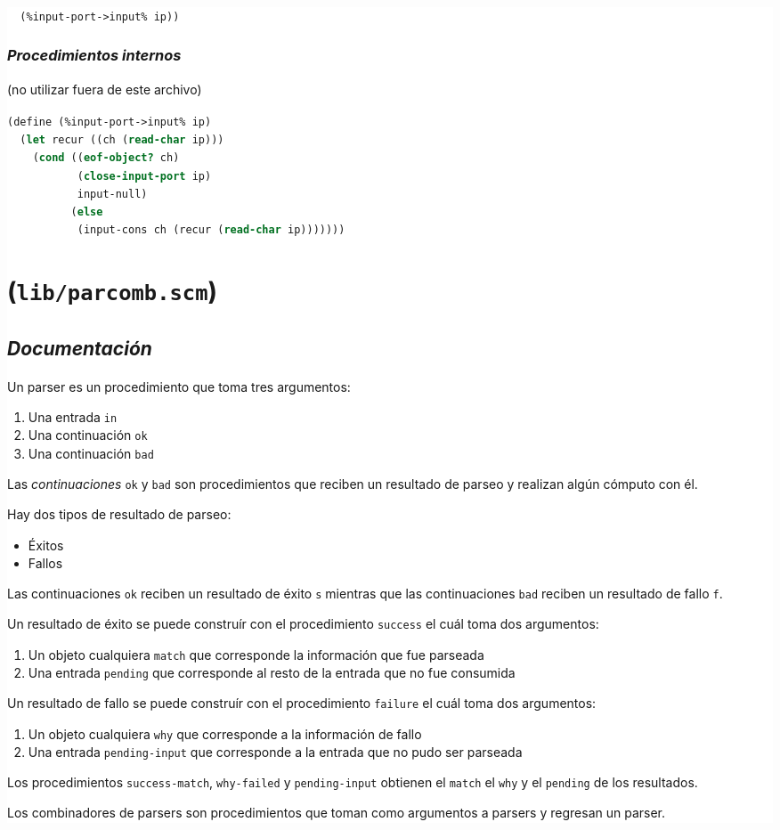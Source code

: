 ```scheme
  (%input-port->input% ip))
```

### ***Procedimientos internos***

(no utilizar fuera de este archivo)

```scheme
(define (%input-port->input% ip)
  (let recur ((ch (read-char ip)))
    (cond ((eof-object? ch)
           (close-input-port ip)
           input-null)
          (else
           (input-cons ch (recur (read-char ip)))))))
```

# (`lib/parcomb.scm`)

## ***Documentación***

Un parser es un procedimiento que toma tres argumentos:

1. Una entrada `in`
2. Una continuación `ok`
3. Una continuación `bad`

Las *continuaciones* `ok` y `bad` son procedimientos que reciben un resultado de parseo y realizan algún cómputo con él.

Hay dos tipos de resultado de parseo:

- Éxitos
- Fallos

Las continuaciones `ok` reciben un resultado de éxito `s` mientras que las continuaciones `bad` reciben un resultado de fallo `f`.

Un resultado de éxito se puede construír con el procedimiento `success` el cuál toma dos argumentos:

1. Un objeto cualquiera `match` que corresponde la información que fue parseada
2. Una entrada `pending` que corresponde al resto de la entrada que no fue consumida

Un resultado de fallo se puede construír con el procedimiento `failure` el cuál toma dos argumentos:

1. Un objeto cualquiera `why` que corresponde a la información de fallo
2. Una entrada `pending-input` que corresponde a la entrada que no pudo ser parseada

Los procedimientos `success-match`, `why-failed` y `pending-input` obtienen el `match` el `why` y el `pending` de los resultados.

Los combinadores de parsers son procedimientos que toman como argumentos a parsers y regresan un parser.
